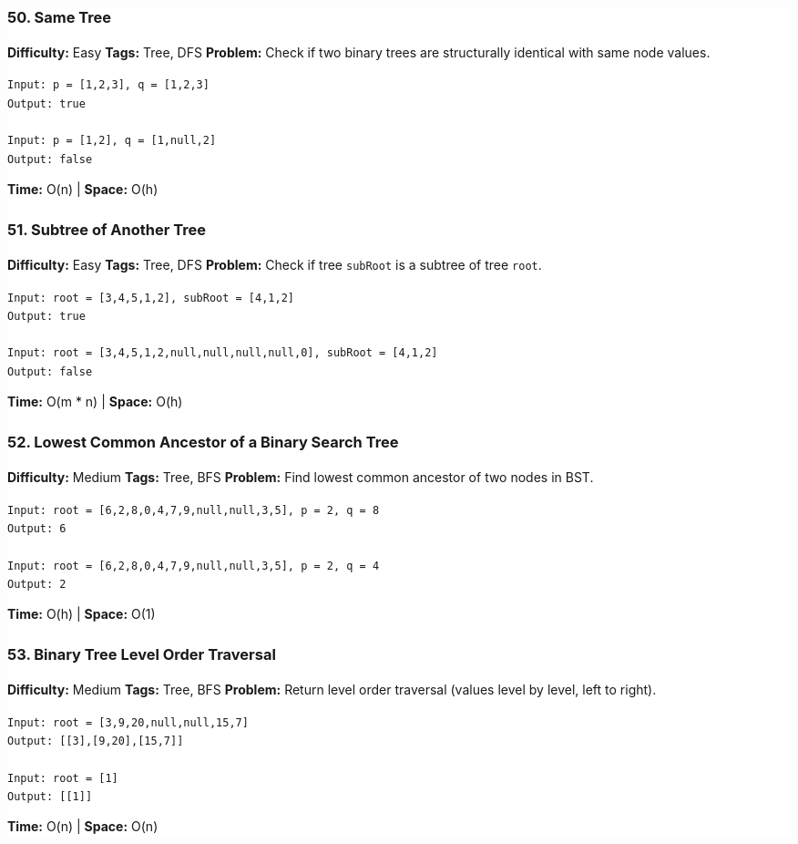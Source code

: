 ### 50. Same Tree
**Difficulty:** Easy
**Tags:** Tree, DFS
**Problem:** Check if two binary trees are structurally identical with same node values.
```
Input: p = [1,2,3], q = [1,2,3]
Output: true

Input: p = [1,2], q = [1,null,2]
Output: false
```
**Time:** O(n) | **Space:** O(h)

### 51. Subtree of Another Tree
**Difficulty:** Easy
**Tags:** Tree, DFS
**Problem:** Check if tree `subRoot` is a subtree of tree `root`.
```
Input: root = [3,4,5,1,2], subRoot = [4,1,2]
Output: true

Input: root = [3,4,5,1,2,null,null,null,null,0], subRoot = [4,1,2]
Output: false
```
**Time:** O(m * n) | **Space:** O(h)

### 52. Lowest Common Ancestor of a Binary Search Tree
**Difficulty:** Medium
**Tags:** Tree, BFS
**Problem:** Find lowest common ancestor of two nodes in BST.
```
Input: root = [6,2,8,0,4,7,9,null,null,3,5], p = 2, q = 8
Output: 6

Input: root = [6,2,8,0,4,7,9,null,null,3,5], p = 2, q = 4
Output: 2
```
**Time:** O(h) | **Space:** O(1)

### 53. Binary Tree Level Order Traversal
**Difficulty:** Medium
**Tags:** Tree, BFS
**Problem:** Return level order traversal (values level by level, left to right).
```
Input: root = [3,9,20,null,null,15,7]
Output: [[3],[9,20],[15,7]]

Input: root = [1]
Output: [[1]]
```
**Time:** O(n) | **Space:** O(n)
